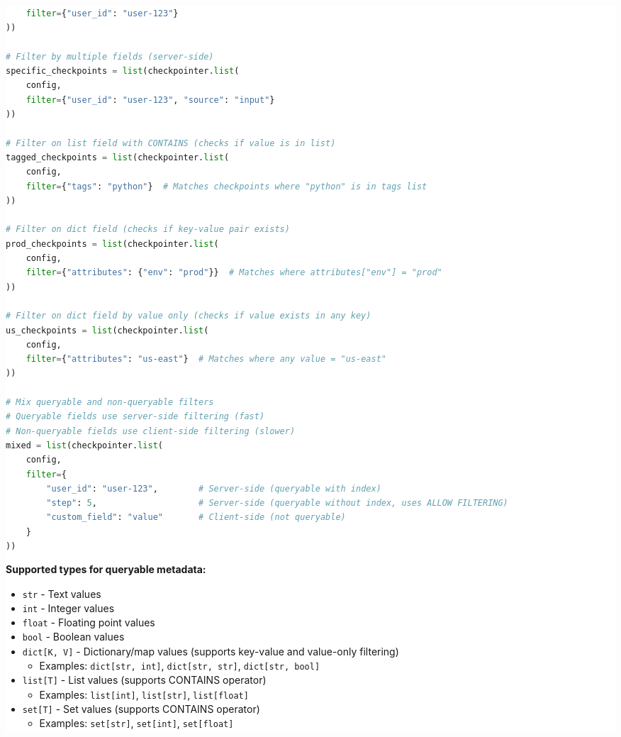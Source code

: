 ```python
    filter={"user_id": "user-123"}
))

# Filter by multiple fields (server-side)
specific_checkpoints = list(checkpointer.list(
    config,
    filter={"user_id": "user-123", "source": "input"}
))

# Filter on list field with CONTAINS (checks if value is in list)
tagged_checkpoints = list(checkpointer.list(
    config,
    filter={"tags": "python"}  # Matches checkpoints where "python" is in tags list
))

# Filter on dict field (checks if key-value pair exists)
prod_checkpoints = list(checkpointer.list(
    config,
    filter={"attributes": {"env": "prod"}}  # Matches where attributes["env"] = "prod"
))

# Filter on dict field by value only (checks if value exists in any key)
us_checkpoints = list(checkpointer.list(
    config,
    filter={"attributes": "us-east"}  # Matches where any value = "us-east"
))

# Mix queryable and non-queryable filters
# Queryable fields use server-side filtering (fast)
# Non-queryable fields use client-side filtering (slower)
mixed = list(checkpointer.list(
    config,
    filter={
        "user_id": "user-123",        # Server-side (queryable with index)
        "step": 5,                    # Server-side (queryable without index, uses ALLOW FILTERING)
        "custom_field": "value"       # Client-side (not queryable)
    }
))
```

**Supported types for queryable metadata:**
- `str` - Text values
- `int` - Integer values
- `float` - Floating point values
- `bool` - Boolean values
- `dict[K, V]` - Dictionary/map values (supports key-value and value-only filtering)
  - Examples: `dict[str, int]`, `dict[str, str]`, `dict[str, bool]`
- `list[T]` - List values (supports CONTAINS operator)
  - Examples: `list[int]`, `list[str]`, `list[float]`
- `set[T]` - Set values (supports CONTAINS operator)
  - Examples: `set[str]`, `set[int]`, `set[float]`
